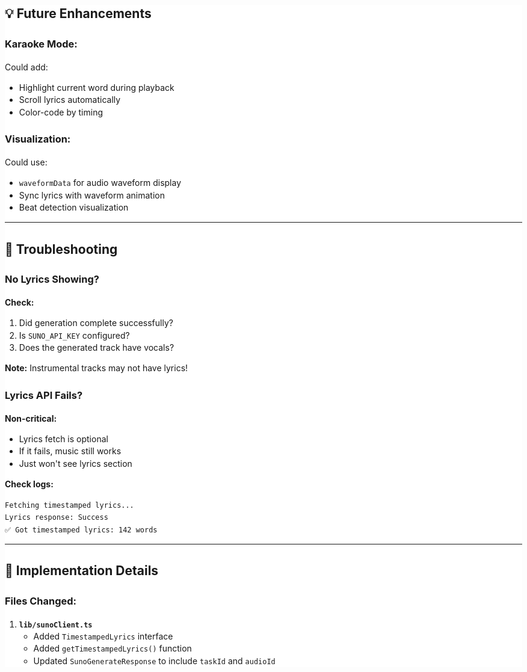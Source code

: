 
## 💡 Future Enhancements

### Karaoke Mode:

Could add:
- Highlight current word during playback
- Scroll lyrics automatically
- Color-code by timing

### Visualization:

Could use:
- `waveformData` for audio waveform display
- Sync lyrics with waveform animation
- Beat detection visualization

---

## 🐛 Troubleshooting

### No Lyrics Showing?

**Check:**
1. Did generation complete successfully?
2. Is `SUNO_API_KEY` configured?
3. Does the generated track have vocals?

**Note:** Instrumental tracks may not have lyrics!

### Lyrics API Fails?

**Non-critical:**
- Lyrics fetch is optional
- If it fails, music still works
- Just won't see lyrics section

**Check logs:**
```bash
Fetching timestamped lyrics...
Lyrics response: Success
✅ Got timestamped lyrics: 142 words
```

---

## 📝 Implementation Details

### Files Changed:

1. **`lib/sunoClient.ts`**
   - Added `TimestampedLyrics` interface
   - Added `getTimestampedLyrics()` function
   - Updated `SunoGenerateResponse` to include `taskId` and `audioId`
